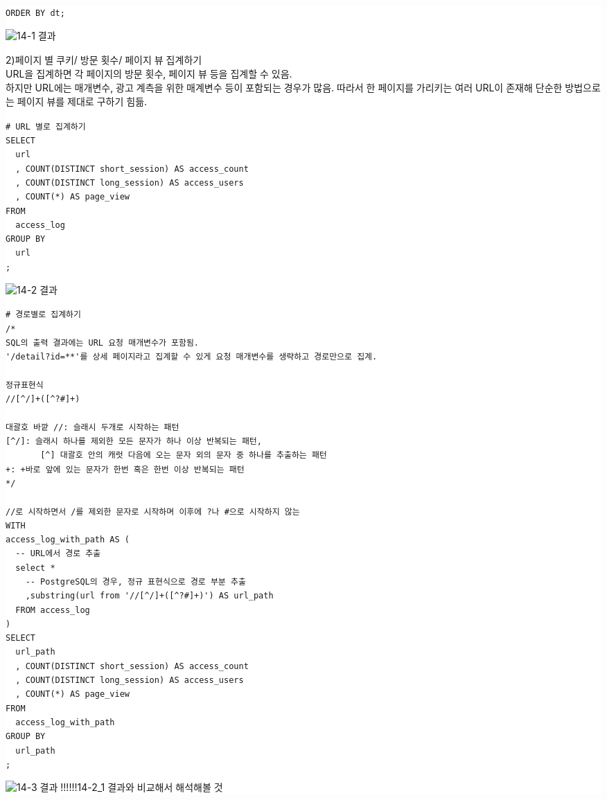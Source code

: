 ```
ORDER BY dt;
```  
![14-1 결과]()  

2)페이지 별 쿠키/ 방문 횟수/ 페이지 뷰 집계하기  
URL을 집계하면 각 페이지의 방문 횟수, 페이지 뷰 등을 집계할 수 있음.  
하지만 URL에는 매개변수, 광고 계측을 위한 매계변수 등이 포함되는 경우가 많음. 
따라서 한 페이지를 가리키는 여러 URL이 존재해 단순한 방법으로는 페이지 뷰를 제대로 구하기 힘듦.  
```  
# URL 별로 집계하기
SELECT
  url
  , COUNT(DISTINCT short_session) AS access_count
  , COUNT(DISTINCT long_session) AS access_users
  , COUNT(*) AS page_view
FROM
  access_log
GROUP BY
  url
;
```  
![14-2 결과]()  

```
# 경로별로 집계하기
/*
SQL의 출력 결과에는 URL 요청 매개변수가 포함됨.  
'/detail?id=**'를 상세 페이지라고 집계할 수 있게 요청 매개변수를 생략하고 경로만으로 집계.

정규표현식
//[^/]+([^?#]+)

대괄호 바깥 //: 슬래시 두개로 시작하는 패턴
[^/]: 슬래시 하나를 제외한 모든 문자가 하나 이상 반복되는 패턴, 
       [^] 대괄호 안의 캐럿 다음에 오는 문자 외의 문자 중 하나를 추출하는 패턴  
+: +바로 앞에 있는 문자가 한번 혹은 한번 이상 반복되는 패턴 
*/

//로 시작하면서 /를 제외한 문자로 시작하며 이후에 ?나 #으로 시작하지 않는 
WITH
access_log_with_path AS (
  -- URL에서 경로 추출
  select *
    -- PostgreSQL의 경우, 정규 표현식으로 경로 부분 추출
    ,substring(url from '//[^/]+([^?#]+)') AS url_path
  FROM access_log
)
SELECT
  url_path
  , COUNT(DISTINCT short_session) AS access_count
  , COUNT(DISTINCT long_session) AS access_users
  , COUNT(*) AS page_view
FROM
  access_log_with_path
GROUP BY
  url_path
;
```
![14-3  결과]()  !!!!!!14-2_1 결과와 비교해서 해석해볼 것  
